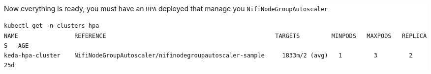 Now everything is ready, you must have an `HPA` deployed that manage you `NifiNodeGroupAutoscaler`

```console
kubectl get -n clusters hpa
NAME                REFERENCE                                                TARGETS         MINPODS   MAXPODS   REPLICAS   AGE
keda-hpa-cluster    NifiNodeGroupAutoscaler/nifinodegroupautoscaler-sample     1833m/2 (avg)   1         3         2          25d
```
